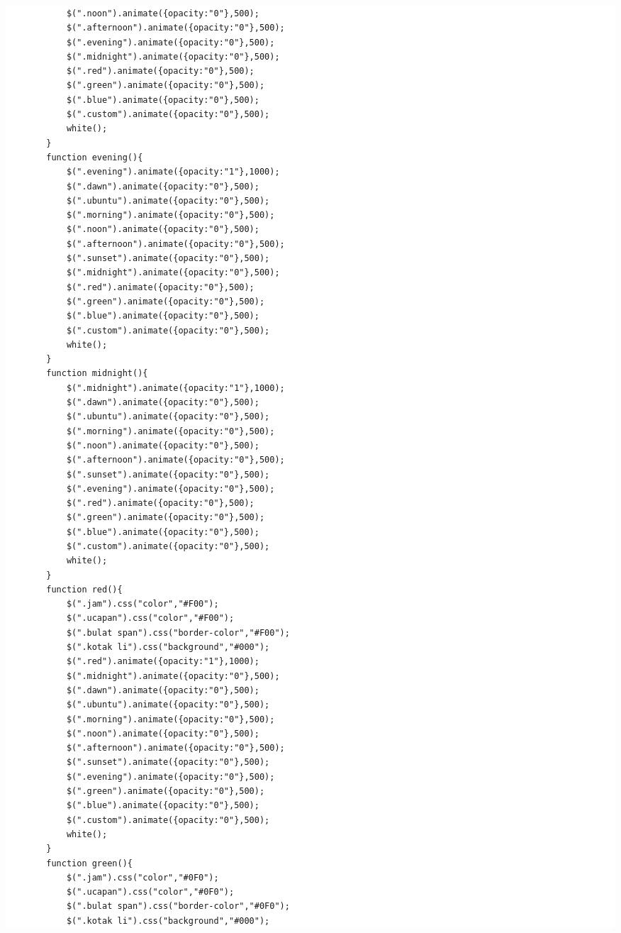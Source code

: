				$(".noon").animate({opacity:"0"},500);
				$(".afternoon").animate({opacity:"0"},500);
				$(".evening").animate({opacity:"0"},500);
				$(".midnight").animate({opacity:"0"},500);
				$(".red").animate({opacity:"0"},500);
				$(".green").animate({opacity:"0"},500);
				$(".blue").animate({opacity:"0"},500);
				$(".custom").animate({opacity:"0"},500);
				white();
			}
			function evening(){
				$(".evening").animate({opacity:"1"},1000);
				$(".dawn").animate({opacity:"0"},500);
				$(".ubuntu").animate({opacity:"0"},500);
				$(".morning").animate({opacity:"0"},500);
				$(".noon").animate({opacity:"0"},500);
				$(".afternoon").animate({opacity:"0"},500);
				$(".sunset").animate({opacity:"0"},500);
				$(".midnight").animate({opacity:"0"},500);
				$(".red").animate({opacity:"0"},500);
				$(".green").animate({opacity:"0"},500);
				$(".blue").animate({opacity:"0"},500);
				$(".custom").animate({opacity:"0"},500);
				white();
			}
			function midnight(){
				$(".midnight").animate({opacity:"1"},1000);
				$(".dawn").animate({opacity:"0"},500);
				$(".ubuntu").animate({opacity:"0"},500);
				$(".morning").animate({opacity:"0"},500);
				$(".noon").animate({opacity:"0"},500);
				$(".afternoon").animate({opacity:"0"},500);
				$(".sunset").animate({opacity:"0"},500);
				$(".evening").animate({opacity:"0"},500);
				$(".red").animate({opacity:"0"},500);
				$(".green").animate({opacity:"0"},500);
				$(".blue").animate({opacity:"0"},500);
				$(".custom").animate({opacity:"0"},500);
				white();
			}
			function red(){
				$(".jam").css("color","#F00");
				$(".ucapan").css("color","#F00");
				$(".bulat span").css("border-color","#F00");
				$(".kotak li").css("background","#000");
				$(".red").animate({opacity:"1"},1000);
				$(".midnight").animate({opacity:"0"},500);
				$(".dawn").animate({opacity:"0"},500);
				$(".ubuntu").animate({opacity:"0"},500);
				$(".morning").animate({opacity:"0"},500);
				$(".noon").animate({opacity:"0"},500);
				$(".afternoon").animate({opacity:"0"},500);
				$(".sunset").animate({opacity:"0"},500);
				$(".evening").animate({opacity:"0"},500);
				$(".green").animate({opacity:"0"},500);
				$(".blue").animate({opacity:"0"},500);
				$(".custom").animate({opacity:"0"},500);
				white();
			}
			function green(){
				$(".jam").css("color","#0F0");
				$(".ucapan").css("color","#0F0");
				$(".bulat span").css("border-color","#0F0");
				$(".kotak li").css("background","#000");